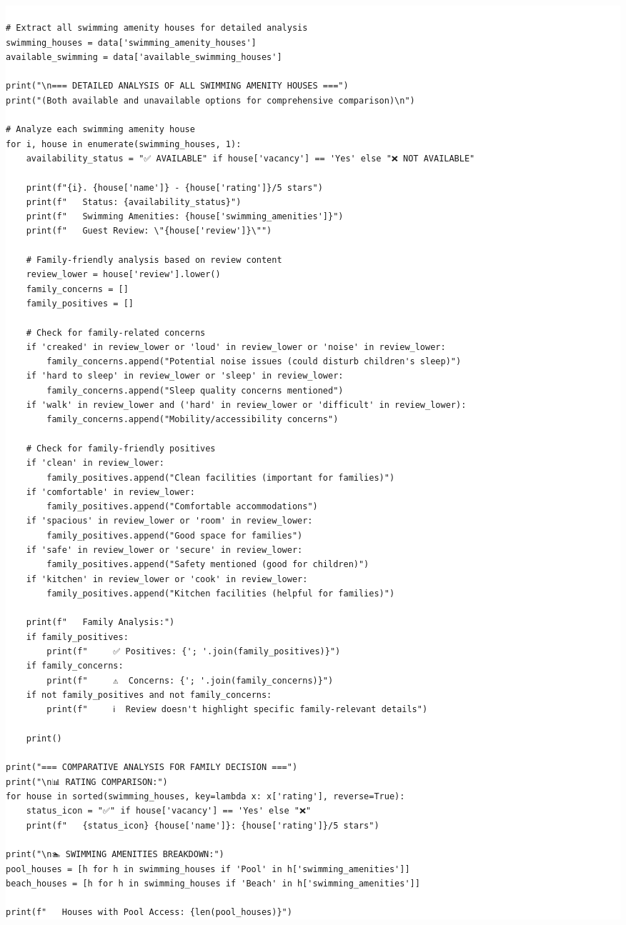 ```

# Extract all swimming amenity houses for detailed analysis
swimming_houses = data['swimming_amenity_houses']
available_swimming = data['available_swimming_houses']

print("\n=== DETAILED ANALYSIS OF ALL SWIMMING AMENITY HOUSES ===")
print("(Both available and unavailable options for comprehensive comparison)\n")

# Analyze each swimming amenity house
for i, house in enumerate(swimming_houses, 1):
    availability_status = "✅ AVAILABLE" if house['vacancy'] == 'Yes' else "❌ NOT AVAILABLE"
    
    print(f"{i}. {house['name']} - {house['rating']}/5 stars")
    print(f"   Status: {availability_status}")
    print(f"   Swimming Amenities: {house['swimming_amenities']}")
    print(f"   Guest Review: \"{house['review']}\"")
    
    # Family-friendly analysis based on review content
    review_lower = house['review'].lower()
    family_concerns = []
    family_positives = []
    
    # Check for family-related concerns
    if 'creaked' in review_lower or 'loud' in review_lower or 'noise' in review_lower:
        family_concerns.append("Potential noise issues (could disturb children's sleep)")
    if 'hard to sleep' in review_lower or 'sleep' in review_lower:
        family_concerns.append("Sleep quality concerns mentioned")
    if 'walk' in review_lower and ('hard' in review_lower or 'difficult' in review_lower):
        family_concerns.append("Mobility/accessibility concerns")
    
    # Check for family-friendly positives
    if 'clean' in review_lower:
        family_positives.append("Clean facilities (important for families)")
    if 'comfortable' in review_lower:
        family_positives.append("Comfortable accommodations")
    if 'spacious' in review_lower or 'room' in review_lower:
        family_positives.append("Good space for families")
    if 'safe' in review_lower or 'secure' in review_lower:
        family_positives.append("Safety mentioned (good for children)")
    if 'kitchen' in review_lower or 'cook' in review_lower:
        family_positives.append("Kitchen facilities (helpful for families)")
    
    print(f"   Family Analysis:")
    if family_positives:
        print(f"     ✅ Positives: {'; '.join(family_positives)}")
    if family_concerns:
        print(f"     ⚠️  Concerns: {'; '.join(family_concerns)}")
    if not family_positives and not family_concerns:
        print(f"     ℹ️  Review doesn't highlight specific family-relevant details")
    
    print()

print("=== COMPARATIVE ANALYSIS FOR FAMILY DECISION ===")
print("\n📊 RATING COMPARISON:")
for house in sorted(swimming_houses, key=lambda x: x['rating'], reverse=True):
    status_icon = "✅" if house['vacancy'] == 'Yes' else "❌"
    print(f"   {status_icon} {house['name']}: {house['rating']}/5 stars")

print("\n🏊 SWIMMING AMENITIES BREAKDOWN:")
pool_houses = [h for h in swimming_houses if 'Pool' in h['swimming_amenities']]
beach_houses = [h for h in swimming_houses if 'Beach' in h['swimming_amenities']]

print(f"   Houses with Pool Access: {len(pool_houses)}")
```